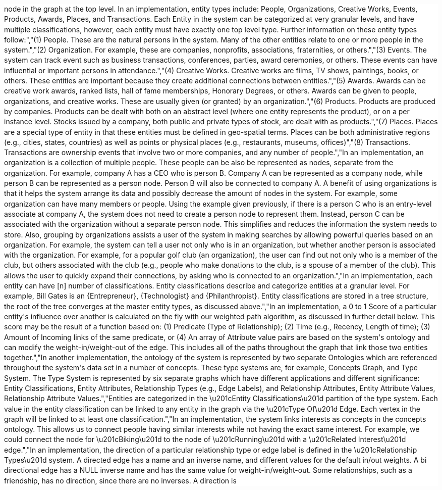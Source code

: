 node in the graph at the top level. In an implementation, entity types include: People, Organizations, Creative Works, Events, Products, Awards, Places, and Transactions. Each Entity in the system can be categorized at very granular levels, and have multiple classifications, however, each entity must have exactly one top level type. Further information on these entity types follow:","(1) People. These are the natural persons in the system. Many of the other entities relate to one or more people in the system.","(2) Organization. For example, these are companies, nonprofits, associations, fraternities, or others.","(3) Events. The system can track event such as business transactions, conferences, parties, award ceremonies, or others. These events can have influential or important persons in attendance.","(4) Creative Works. Creative works are films, TV shows, paintings, books, or others. These entities are important because they create additional connections between entities.","(5) Awards. Awards can be creative work awards, ranked lists, hall of fame memberships, Honorary Degrees, or others. Awards can be given to people, organizations, and creative works. These are usually given (or granted) by an organization.","(6) Products. Products are produced by companies. Products can be dealt with both on an abstract level (where one entity represents the product), or on a per instance level. Stocks issued by a company, both public and private types of stock, are dealt with as products.","(7) Places. Places are a special type of entity in that these entities must be defined in geo-spatial terms. Places can be both administrative regions (e.g., cities, states, countries) as well as points or physical places (e.g., restaurants, museums, offices)","(8) Transactions. Transactions are ownership events that involve two or more companies, and any number of people.","In an implementation, an organization is a collection of multiple people. These people can be also be represented as nodes, separate from the organization. For example, company A has a CEO who is person B. Company A can be represented as a company node, while person B can be represented as a person node. Person B will also be connected to company A. A benefit of using organizations is that it helps the system arrange its data and possibly decrease the amount of nodes in the system. For example, some organization can have many members or people. Using the example given previously, if there is a person C who is an entry-level associate at company A, the system does not need to create a person node to represent them. Instead, person C can be associated with the organization without a separate person node. This simplifies and reduces the information the system needs to store. Also, grouping by organizations assists a user of the system in making searches by allowing powerful queries based on an organization. For example, the system can tell a user not only who is in an organization, but whether another person is associated with the organization. For example, for a popular golf club (an organization), the user can find out not only who is a member of the club, but others associated with the club (e.g., people who make donations to the club, is a spouse of a member of the club). This allows the user to quickly expand their connections, by asking who is connected to an organization.","In an implementation, each entity can have [n] number of classifications. Entity classifications describe and categorize entities at a granular level. For example, Bill Gates is an {Entrepreneur}, {Technologist} and {Philanthropist}. Entity classifications are stored in a tree structure, the root of the tree converges at the master entity types, as discussed above.","In an implementation, a 0 to 1 Score of a particular entity's influence over another is calculated on the fly with our weighted path algorithm, as discussed in further detail below. This score may be the result of a function based on: (1) Predicate (Type of Relationship); (2) Time (e.g., Recency, Length of time); (3) Amount of Incoming links of the same predicate, or (4) An array of Attribute value pairs are based on the system's ontology and can modify the weight-in\/weight-out of the edge. This includes all of the paths throughout the graph that link those two entities together.","In another implementation, the ontology of the system is represented by two separate Ontologies which are referenced throughout the system's data set in a number of concepts. These type systems are, for example, Concepts Graph, and Type System. The Type System is represented by six separate graphs which have different applications and different significance: Entity Classifications, Entity Attributes, Relationship Types (e.g., Edge Labels), and Relationship Attributes, Entity Attribute Values, Relationship Attribute Values.","Entities are categorized in the \u201cEntity Classifications\u201d partition of the type system. Each value in the entity classification can be linked to any entity in the graph via the \u201cType Of\u201d Edge. Each vertex in the graph will be linked to at least one classification.","In an implementation, the system links interests as concepts in the concepts ontology. This allows us to connect people having similar interests while not having the exact same interest. For example, we could connect the node for \u201cBiking\u201d to the node of \u201cRunning\u201d with a \u201cRelated Interest\u201d edge.","In an implementation, the direction of a particular relationship type or edge label is defined in the \u201cRelationship Types\u201d system. A directed edge has a name and an inverse name, and different values for the default in\/out weights. A bi directional edge has a NULL inverse name and has the same value for weight-in\/weight-out. Some relationships, such as a friendship, has no direction, since there are no inverses. A direction is